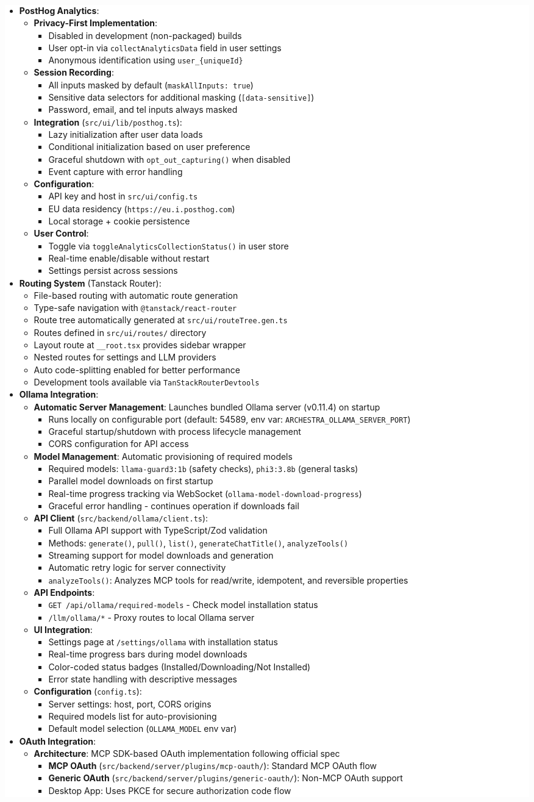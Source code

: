 - **PostHog Analytics**:
  - **Privacy-First Implementation**:
    - Disabled in development (non-packaged) builds
    - User opt-in via `collectAnalyticsData` field in user settings
    - Anonymous identification using `user_{uniqueId}`
  - **Session Recording**:
    - All inputs masked by default (`maskAllInputs: true`)
    - Sensitive data selectors for additional masking (`[data-sensitive]`)
    - Password, email, and tel inputs always masked
  - **Integration** (`src/ui/lib/posthog.ts`):
    - Lazy initialization after user data loads
    - Conditional initialization based on user preference
    - Graceful shutdown with `opt_out_capturing()` when disabled
    - Event capture with error handling
  - **Configuration**:
    - API key and host in `src/ui/config.ts`
    - EU data residency (`https://eu.i.posthog.com`)
    - Local storage + cookie persistence
  - **User Control**:
    - Toggle via `toggleAnalyticsCollectionStatus()` in user store
    - Real-time enable/disable without restart
    - Settings persist across sessions
- **Routing System** (Tanstack Router):
  - File-based routing with automatic route generation
  - Type-safe navigation with `@tanstack/react-router`
  - Route tree automatically generated at `src/ui/routeTree.gen.ts`
  - Routes defined in `src/ui/routes/` directory
  - Layout route at `__root.tsx` provides sidebar wrapper
  - Nested routes for settings and LLM providers
  - Auto code-splitting enabled for better performance
  - Development tools available via `TanStackRouterDevtools`
- **Ollama Integration**:
  - **Automatic Server Management**: Launches bundled Ollama server (v0.11.4) on startup
    - Runs locally on configurable port (default: 54589, env var: `ARCHESTRA_OLLAMA_SERVER_PORT`)
    - Graceful startup/shutdown with process lifecycle management
    - CORS configuration for API access
  - **Model Management**: Automatic provisioning of required models
    - Required models: `llama-guard3:1b` (safety checks), `phi3:3.8b` (general tasks)
    - Parallel model downloads on first startup
    - Real-time progress tracking via WebSocket (`ollama-model-download-progress`)
    - Graceful error handling - continues operation if downloads fail
  - **API Client** (`src/backend/ollama/client.ts`):
    - Full Ollama API support with TypeScript/Zod validation
    - Methods: `generate()`, `pull()`, `list()`, `generateChatTitle()`, `analyzeTools()`
    - Streaming support for model downloads and generation
    - Automatic retry logic for server connectivity
    - `analyzeTools()`: Analyzes MCP tools for read/write, idempotent, and reversible properties
  - **API Endpoints**:
    - `GET /api/ollama/required-models` - Check model installation status
    - `/llm/ollama/*` - Proxy routes to local Ollama server
  - **UI Integration**:
    - Settings page at `/settings/ollama` with installation status
    - Real-time progress bars during model downloads
    - Color-coded status badges (Installed/Downloading/Not Installed)
    - Error state handling with descriptive messages
  - **Configuration** (`config.ts`):
    - Server settings: host, port, CORS origins
    - Required models list for auto-provisioning
    - Default model selection (`OLLAMA_MODEL` env var)
- **OAuth Integration**:
  - **Architecture**: MCP SDK-based OAuth implementation following official spec
    - **MCP OAuth** (`src/backend/server/plugins/mcp-oauth/`): Standard MCP OAuth flow
    - **Generic OAuth** (`src/backend/server/plugins/generic-oauth/`): Non-MCP OAuth support
    - Desktop App: Uses PKCE for secure authorization code flow